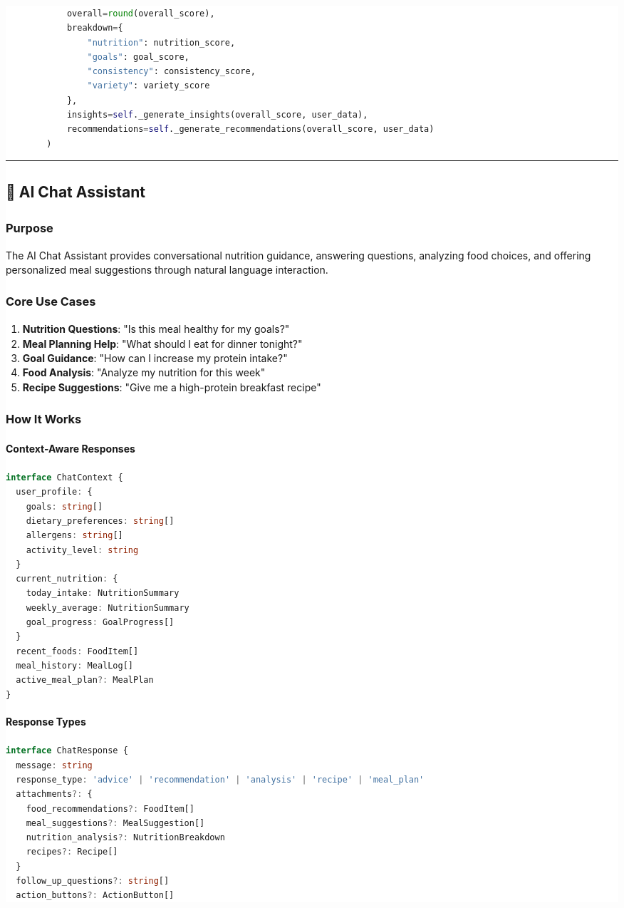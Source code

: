```python
            overall=round(overall_score),
            breakdown={
                "nutrition": nutrition_score,
                "goals": goal_score,
                "consistency": consistency_score,
                "variety": variety_score
            },
            insights=self._generate_insights(overall_score, user_data),
            recommendations=self._generate_recommendations(overall_score, user_data)
        )
```

---

## 💬 **AI Chat Assistant**

### **Purpose**
The AI Chat Assistant provides conversational nutrition guidance, answering questions, analyzing food choices, and offering personalized meal suggestions through natural language interaction.

### **Core Use Cases**
1. **Nutrition Questions**: "Is this meal healthy for my goals?"
2. **Meal Planning Help**: "What should I eat for dinner tonight?"
3. **Goal Guidance**: "How can I increase my protein intake?"
4. **Food Analysis**: "Analyze my nutrition for this week"
5. **Recipe Suggestions**: "Give me a high-protein breakfast recipe"

### **How It Works**

#### **Context-Aware Responses**
```typescript
interface ChatContext {
  user_profile: {
    goals: string[]
    dietary_preferences: string[]
    allergens: string[]
    activity_level: string
  }
  current_nutrition: {
    today_intake: NutritionSummary
    weekly_average: NutritionSummary
    goal_progress: GoalProgress[]
  }
  recent_foods: FoodItem[]
  meal_history: MealLog[]
  active_meal_plan?: MealPlan
}
```

#### **Response Types**
```typescript
interface ChatResponse {
  message: string
  response_type: 'advice' | 'recommendation' | 'analysis' | 'recipe' | 'meal_plan'
  attachments?: {
    food_recommendations?: FoodItem[]
    meal_suggestions?: MealSuggestion[]
    nutrition_analysis?: NutritionBreakdown
    recipes?: Recipe[]
  }
  follow_up_questions?: string[]
  action_buttons?: ActionButton[]
```